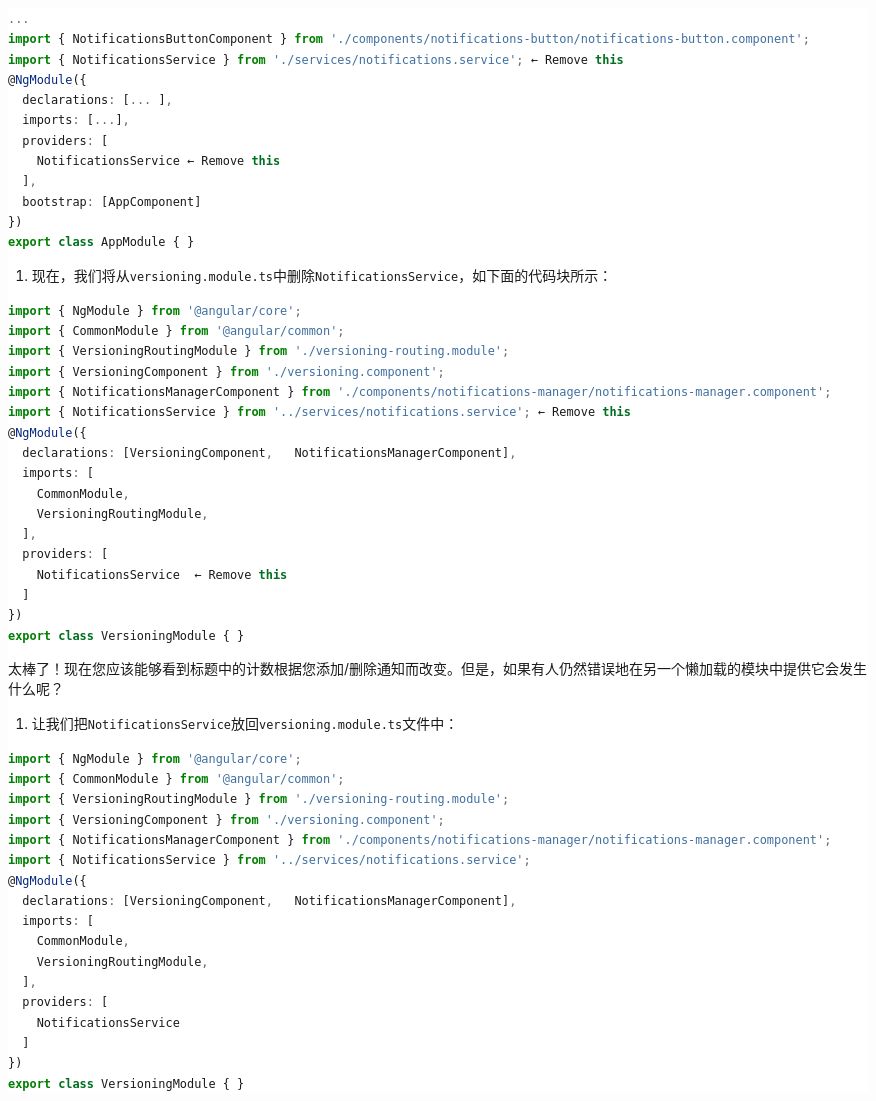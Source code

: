 ```ts
...
import { NotificationsButtonComponent } from './components/notifications-button/notifications-button.component';
import { NotificationsService } from './services/notifications.service'; ← Remove this
@NgModule({
  declarations: [... ],
  imports: [...],
  providers: [
    NotificationsService ← Remove this
  ],
  bootstrap: [AppComponent]
})
export class AppModule { }
```

1.  现在，我们将从`versioning.module.ts`中删除`NotificationsService`，如下面的代码块所示：

```ts
import { NgModule } from '@angular/core';
import { CommonModule } from '@angular/common';
import { VersioningRoutingModule } from './versioning-routing.module';
import { VersioningComponent } from './versioning.component';
import { NotificationsManagerComponent } from './components/notifications-manager/notifications-manager.component';
import { NotificationsService } from '../services/notifications.service'; ← Remove this
@NgModule({
  declarations: [VersioningComponent,   NotificationsManagerComponent],
  imports: [
    CommonModule,
    VersioningRoutingModule,
  ],
  providers: [
    NotificationsService  ← Remove this
  ]
})
export class VersioningModule { }
```

太棒了！现在您应该能够看到标题中的计数根据您添加/删除通知而改变。但是，如果有人仍然错误地在另一个懒加载的模块中提供它会发生什么呢？

1.  让我们把`NotificationsService`放回`versioning.module.ts`文件中：

```ts
import { NgModule } from '@angular/core';
import { CommonModule } from '@angular/common';
import { VersioningRoutingModule } from './versioning-routing.module';
import { VersioningComponent } from './versioning.component';
import { NotificationsManagerComponent } from './components/notifications-manager/notifications-manager.component';
import { NotificationsService } from '../services/notifications.service';
@NgModule({
  declarations: [VersioningComponent,   NotificationsManagerComponent],
  imports: [
    CommonModule,
    VersioningRoutingModule,
  ],
  providers: [
    NotificationsService
  ]
})
export class VersioningModule { }
```
